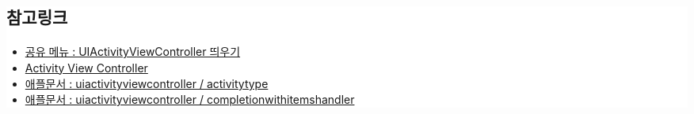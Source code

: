 
## 참고링크
- [공유 메뉴 : UIActivityViewController 띄우기](http://yoonbumtae.com/?p=5080) 
- [Activity View Controller](https://www.zehye.kr/ios/2020/03/12/12iOS_activity_view_controller) 
- [애플문서 : uiactivityviewcontroller / activitytype](https://developer.apple.com/documentation/uikit/uiactivity/activitytype)
- [애플문서 : uiactivityviewcontroller / completionwithitemshandler](https://developer.apple.com/documentation/uikit/uiactivityviewcontroller/completionwithitemshandler) 
